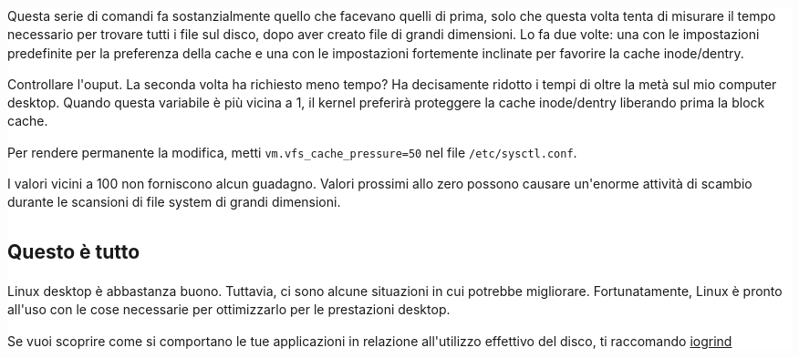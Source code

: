 Questa serie di comandi fa sostanzialmente quello che facevano quelli di prima, solo che questa volta tenta di misurare il tempo necessario per trovare tutti i file sul disco, dopo aver creato file di grandi dimensioni. Lo fa due volte: una con le impostazioni predefinite per la preferenza della cache e una con le impostazioni fortemente inclinate per favorire la cache inode/dentry.

Controllare l'ouput. La seconda volta ha richiesto meno tempo? Ha decisamente ridotto i tempi di oltre la metà sul mio computer desktop. Quando questa variabile è più vicina a 1, il kernel preferirà proteggere la cache inode/dentry liberando prima la block cache.

Per rendere permanente la modifica, metti `vm.vfs_cache_pressure=50` nel file `/etc/sysctl.conf`.

I valori vicini a 100 non forniscono alcun guadagno. Valori prossimi allo zero possono causare un'enorme attività di scambio durante le scansioni di file system di grandi dimensioni.

## Questo è tutto

Linux desktop è abbastanza buono. Tuttavia, ci sono alcune situazioni in cui potrebbe migliorare. Fortunatamente, Linux è pronto all'uso con le cose necessarie per ottimizzarlo per le prestazioni desktop.

Se vuoi scoprire come si comportano le tue applicazioni in relazione all'utilizzo effettivo del disco, ti raccomando [iogrind](https://wiki.gnome.org/Apps/Iogrind)
